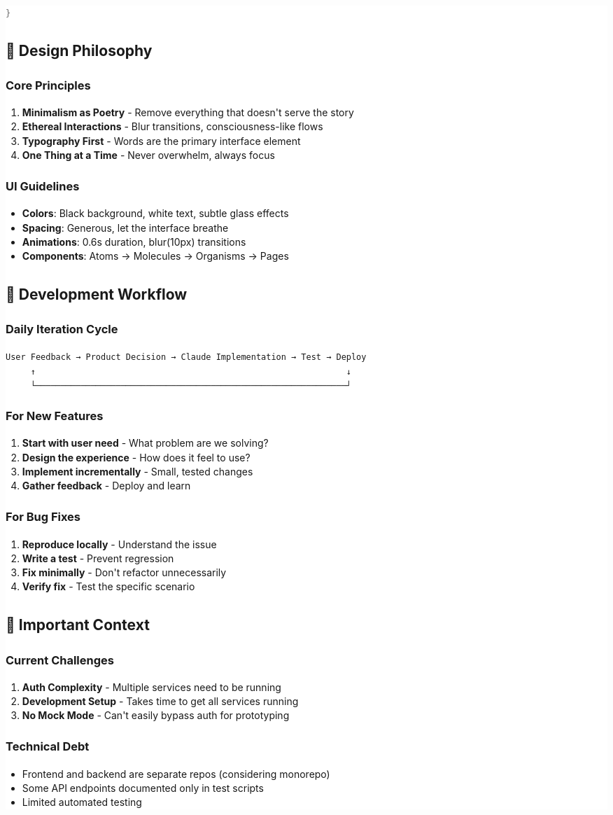 ```go
}
```

## 🎨 Design Philosophy

### Core Principles
1. **Minimalism as Poetry** - Remove everything that doesn't serve the story
2. **Ethereal Interactions** - Blur transitions, consciousness-like flows
3. **Typography First** - Words are the primary interface element
4. **One Thing at a Time** - Never overwhelm, always focus

### UI Guidelines
- **Colors**: Black background, white text, subtle glass effects
- **Spacing**: Generous, let the interface breathe
- **Animations**: 0.6s duration, blur(10px) transitions
- **Components**: Atoms → Molecules → Organisms → Pages

## 🔧 Development Workflow

### Daily Iteration Cycle
```
User Feedback → Product Decision → Claude Implementation → Test → Deploy
     ↑                                                              ↓
     └──────────────────────────────────────────────────────────────┘
```

### For New Features
1. **Start with user need** - What problem are we solving?
2. **Design the experience** - How does it feel to use?
3. **Implement incrementally** - Small, tested changes
4. **Gather feedback** - Deploy and learn

### For Bug Fixes
1. **Reproduce locally** - Understand the issue
2. **Write a test** - Prevent regression
3. **Fix minimally** - Don't refactor unnecessarily
4. **Verify fix** - Test the specific scenario

## 🚨 Important Context

### Current Challenges
1. **Auth Complexity** - Multiple services need to be running
2. **Development Setup** - Takes time to get all services running
3. **No Mock Mode** - Can't easily bypass auth for prototyping

### Technical Debt
- Frontend and backend are separate repos (considering monorepo)
- Some API endpoints documented only in test scripts
- Limited automated testing
